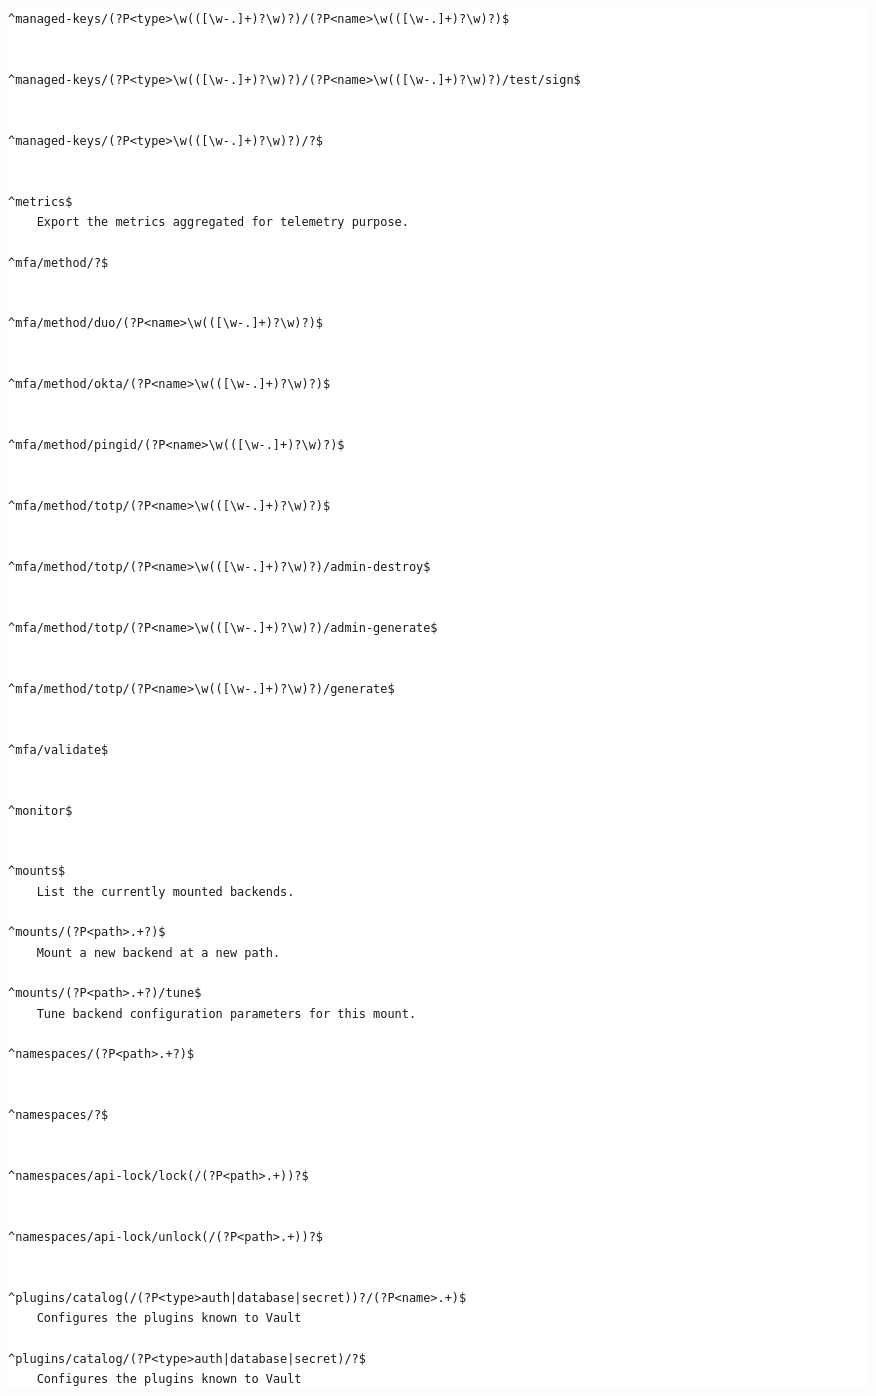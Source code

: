 
    ^managed-keys/(?P<type>\w(([\w-.]+)?\w)?)/(?P<name>\w(([\w-.]+)?\w)?)$


    ^managed-keys/(?P<type>\w(([\w-.]+)?\w)?)/(?P<name>\w(([\w-.]+)?\w)?)/test/sign$


    ^managed-keys/(?P<type>\w(([\w-.]+)?\w)?)/?$


    ^metrics$
        Export the metrics aggregated for telemetry purpose.

    ^mfa/method/?$


    ^mfa/method/duo/(?P<name>\w(([\w-.]+)?\w)?)$


    ^mfa/method/okta/(?P<name>\w(([\w-.]+)?\w)?)$


    ^mfa/method/pingid/(?P<name>\w(([\w-.]+)?\w)?)$


    ^mfa/method/totp/(?P<name>\w(([\w-.]+)?\w)?)$


    ^mfa/method/totp/(?P<name>\w(([\w-.]+)?\w)?)/admin-destroy$


    ^mfa/method/totp/(?P<name>\w(([\w-.]+)?\w)?)/admin-generate$


    ^mfa/method/totp/(?P<name>\w(([\w-.]+)?\w)?)/generate$


    ^mfa/validate$


    ^monitor$


    ^mounts$
        List the currently mounted backends.

    ^mounts/(?P<path>.+?)$
        Mount a new backend at a new path.

    ^mounts/(?P<path>.+?)/tune$
        Tune backend configuration parameters for this mount.

    ^namespaces/(?P<path>.+?)$


    ^namespaces/?$


    ^namespaces/api-lock/lock(/(?P<path>.+))?$


    ^namespaces/api-lock/unlock(/(?P<path>.+))?$


    ^plugins/catalog(/(?P<type>auth|database|secret))?/(?P<name>.+)$
        Configures the plugins known to Vault

    ^plugins/catalog/(?P<type>auth|database|secret)/?$
        Configures the plugins known to Vault
